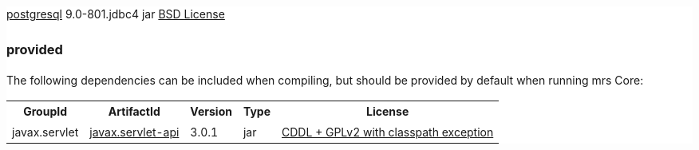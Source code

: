 <td><a class="externalLink" href="http://jdbc.postgresql.org">postgresql</a></td>
<td>9.0-801.jdbc4</td>
<td>jar</td>
<td><a class="externalLink" href="http://jdbc.postgresql.org/license.html">BSD License</a></td></tr></table></div>
<div class="section">
<h3>provided<a name="provided"></a></h3><a name="provided"></a>
<p>The following dependencies can be included when compiling, but should be provided by default when running mrs Core:</p>
<table border="0" class="bodyTable">
<tr class="a">
<th>GroupId</th>
<th>ArtifactId</th>
<th>Version</th>
<th>Type</th>
<th>License</th></tr>
<tr class="b">
<td>javax.servlet</td>
<td><a class="externalLink" href="http://servlet-spec.java.net">javax.servlet-api</a></td>
<td>3.0.1</td>
<td>jar</td>
<td><a class="externalLink" href="https://glassfish.dev.java.net/nonav/public/CDDL+GPL.html">CDDL + GPLv2 with classpath exception</a></td></tr></table></div></div>
      </div>
    </div>
  </body>
</html>

